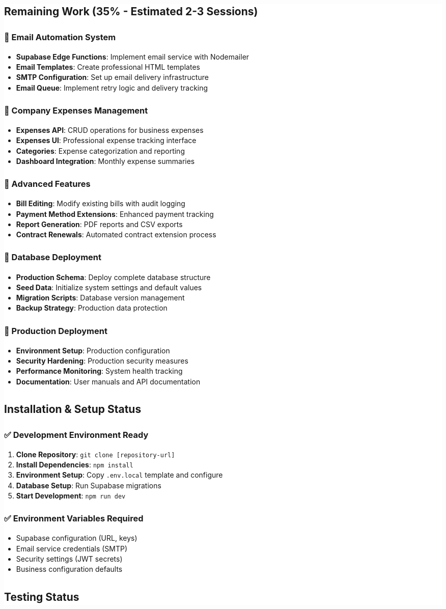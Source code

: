 ## Remaining Work (35% - Estimated 2-3 Sessions)

### 🔄 Email Automation System
- **Supabase Edge Functions**: Implement email service with Nodemailer
- **Email Templates**: Create professional HTML templates
- **SMTP Configuration**: Set up email delivery infrastructure
- **Email Queue**: Implement retry logic and delivery tracking

### 🔄 Company Expenses Management
- **Expenses API**: CRUD operations for business expenses
- **Expenses UI**: Professional expense tracking interface
- **Categories**: Expense categorization and reporting
- **Dashboard Integration**: Monthly expense summaries

### 🔄 Advanced Features
- **Bill Editing**: Modify existing bills with audit logging
- **Payment Method Extensions**: Enhanced payment tracking
- **Report Generation**: PDF reports and CSV exports
- **Contract Renewals**: Automated contract extension process

### 🔄 Database Deployment
- **Production Schema**: Deploy complete database structure
- **Seed Data**: Initialize system settings and default values
- **Migration Scripts**: Database version management
- **Backup Strategy**: Production data protection

### 🔄 Production Deployment
- **Environment Setup**: Production configuration
- **Security Hardening**: Production security measures
- **Performance Monitoring**: System health tracking
- **Documentation**: User manuals and API documentation

## Installation & Setup Status

### ✅ Development Environment Ready
1. **Clone Repository**: `git clone [repository-url]`
2. **Install Dependencies**: `npm install`
3. **Environment Setup**: Copy `.env.local` template and configure
4. **Database Setup**: Run Supabase migrations
5. **Start Development**: `npm run dev`

### ✅ Environment Variables Required
- Supabase configuration (URL, keys)
- Email service credentials (SMTP)
- Security settings (JWT secrets)
- Business configuration defaults

## Testing Status
